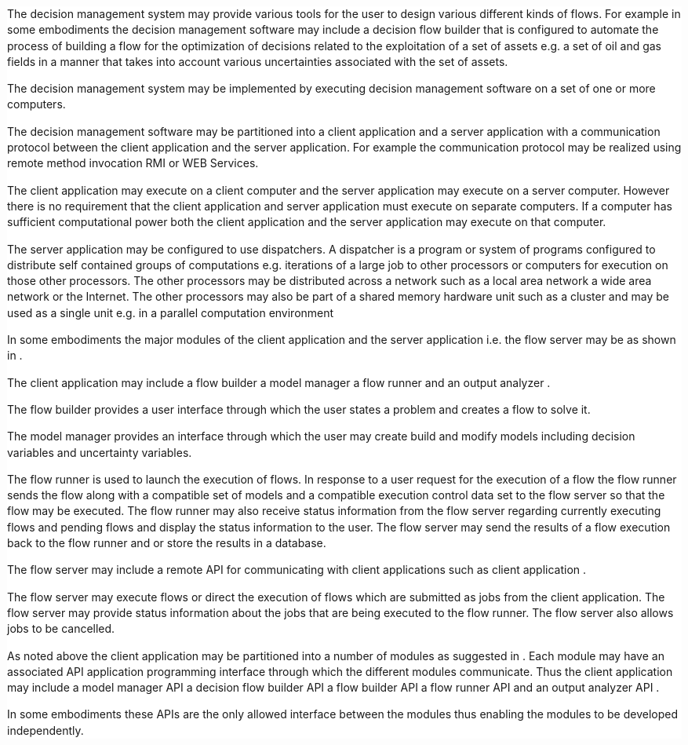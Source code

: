 The decision management system may provide various tools for the user to design various different kinds of flows. For example in some embodiments the decision management software may include a decision flow builder that is configured to automate the process of building a flow for the optimization of decisions related to the exploitation of a set of assets e.g. a set of oil and gas fields in a manner that takes into account various uncertainties associated with the set of assets.

The decision management system may be implemented by executing decision management software on a set of one or more computers.

The decision management software may be partitioned into a client application and a server application with a communication protocol between the client application and the server application. For example the communication protocol may be realized using remote method invocation RMI or WEB Services.

The client application may execute on a client computer and the server application may execute on a server computer. However there is no requirement that the client application and server application must execute on separate computers. If a computer has sufficient computational power both the client application and the server application may execute on that computer.

The server application may be configured to use dispatchers. A dispatcher is a program or system of programs configured to distribute self contained groups of computations e.g. iterations of a large job to other processors or computers for execution on those other processors. The other processors may be distributed across a network such as a local area network a wide area network or the Internet. The other processors may also be part of a shared memory hardware unit such as a cluster and may be used as a single unit e.g. in a parallel computation environment 

In some embodiments the major modules of the client application and the server application i.e. the flow server may be as shown in .

The client application may include a flow builder a model manager a flow runner and an output analyzer .

The flow builder provides a user interface through which the user states a problem and creates a flow to solve it.

The model manager provides an interface through which the user may create build and modify models including decision variables and uncertainty variables.

The flow runner is used to launch the execution of flows. In response to a user request for the execution of a flow the flow runner sends the flow along with a compatible set of models and a compatible execution control data set to the flow server so that the flow may be executed. The flow runner may also receive status information from the flow server regarding currently executing flows and pending flows and display the status information to the user. The flow server may send the results of a flow execution back to the flow runner and or store the results in a database.

The flow server may include a remote API for communicating with client applications such as client application .

The flow server may execute flows or direct the execution of flows which are submitted as jobs from the client application. The flow server may provide status information about the jobs that are being executed to the flow runner. The flow server also allows jobs to be cancelled.

As noted above the client application may be partitioned into a number of modules as suggested in . Each module may have an associated API application programming interface through which the different modules communicate. Thus the client application may include a model manager API a decision flow builder API a flow builder API a flow runner API and an output analyzer API .

In some embodiments these APIs are the only allowed interface between the modules thus enabling the modules to be developed independently.
